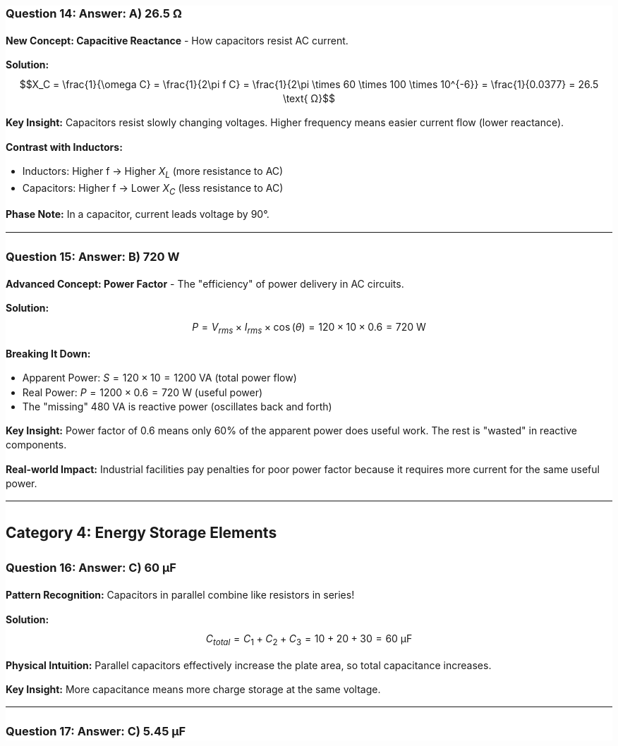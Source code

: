 ### Question 14: **Answer: A) 26.5 Ω**

**New Concept: Capacitive Reactance** - How capacitors resist AC current.

**Solution:** $$X_C = \frac{1}{\omega C} = \frac{1}{2\pi f C} = \frac{1}{2\pi \times 60 \times 100 \times 10^{-6}} = \frac{1}{0.0377} = 26.5 \text{ Ω}$$

**Key Insight:** Capacitors resist slowly changing voltages. Higher frequency means easier current flow (lower reactance).

**Contrast with Inductors:**

- Inductors: Higher f → Higher $X_L$ (more resistance to AC)
- Capacitors: Higher f → Lower $X_C$ (less resistance to AC)

**Phase Note:** In a capacitor, current leads voltage by 90°.

---

### Question 15: **Answer: B) 720 W**

**Advanced Concept: Power Factor** - The "efficiency" of power delivery in AC circuits.

**Solution:** $$P = V_{rms} \times I_{rms} \times \cos(\theta) = 120 \times 10 \times 0.6 = 720 \text{ W}$$

**Breaking It Down:**

- Apparent Power: $S = 120 \times 10 = 1200$ VA (total power flow)
- Real Power: $P = 1200 \times 0.6 = 720$ W (useful power)
- The "missing" 480 VA is reactive power (oscillates back and forth)

**Key Insight:** Power factor of 0.6 means only 60% of the apparent power does useful work. The rest is "wasted" in reactive components.

**Real-world Impact:** Industrial facilities pay penalties for poor power factor because it requires more current for the same useful power.

---

## Category 4: Energy Storage Elements

### Question 16: **Answer: C) 60 μF**

**Pattern Recognition:** Capacitors in parallel combine like resistors in series!

**Solution:** $$C_{total} = C_1 + C_2 + C_3 = 10 + 20 + 30 = 60 \text{ μF}$$

**Physical Intuition:** Parallel capacitors effectively increase the plate area, so total capacitance increases.

**Key Insight:** More capacitance means more charge storage at the same voltage.

---

### Question 17: **Answer: C) 5.45 μF**
